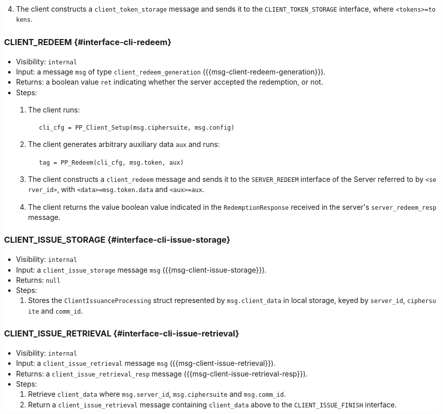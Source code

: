   4. The client constructs a `client_token_storage` message and sends it
     to the `CLIENT_TOKEN_STORAGE` interface, where `<tokens>=tokens`.

### CLIENT_REDEEM {#interface-cli-redeem}

- Visibility: `internal`
- Input: a message `msg` of type `client_redeem_generation`
  ({{msg-client-redeem-generation}}).
- Returns: a boolean value `ret` indicating whether the server accepted
  the redemption, or not.
- Steps:
  1. The client runs:

     ~~~
        cli_cfg = PP_Client_Setup(msg.ciphersuite, msg.config)
     ~~~

  2. The client generates arbitrary auxiliary data `aux` and runs:

     ~~~
        tag = PP_Redeem(cli_cfg, msg.token, aux)
     ~~~

  3. The client constructs a `client_redeem` message and sends it to the
     `SERVER_REDEEM` interface of the Server referred to by
     `<server_id>`, with `<data>=msg.token.data` and `<aux>=aux`.

  4. The client returns the value boolean value indicated in the
     `RedemptionResponse` received in the server's `server_redeem_resp`
     message.

### CLIENT_ISSUE_STORAGE {#interface-cli-issue-storage}

- Visibility: `internal`
- Input: a `client_issue_storage` message `msg`
  ({{msg-client-issue-storage}}).
- Returns: `null`
- Steps:
  1. Stores the `ClientIssuanceProcessing` struct represented by
     `msg.client_data` in local storage, keyed by `server_id`,
     `ciphersuite` and `comm_id`.

### CLIENT_ISSUE_RETRIEVAL {#interface-cli-issue-retrieval}

- Visibility: `internal`
- Input: a `client_issue_retrieval` message `msg`
  ({{msg-client-issue-retrieval}}).
- Returns: a `client_issue_retrieval_resp` message
  ({{msg-client-issue-retrieval-resp}}).
- Steps:
  1. Retrieve `client_data` where `msg.server_id`, `msg.ciphersuite`
     and `msg.comm_id`.
  2. Return a `client_issue_retrieval` message containing `client_data`
     above to the `CLIENT_ISSUE_FINISH` interface.
